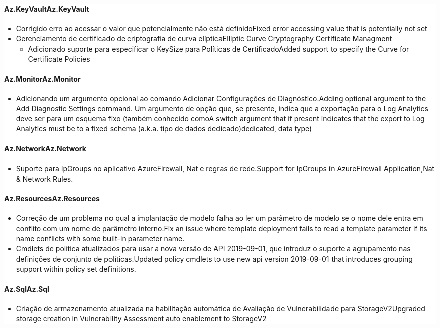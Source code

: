 #### <a name="azkeyvault"></a><span data-ttu-id="6ec2a-247">Az.KeyVault</span><span class="sxs-lookup"><span data-stu-id="6ec2a-247">Az.KeyVault</span></span>
* <span data-ttu-id="6ec2a-248">Corrigido erro ao acessar o valor que potencialmente não está definido</span><span class="sxs-lookup"><span data-stu-id="6ec2a-248">Fixed error accessing value that is potentially not set</span></span>
* <span data-ttu-id="6ec2a-249">Gerenciamento de certificado de criptografia de curva elíptica</span><span class="sxs-lookup"><span data-stu-id="6ec2a-249">Elliptic Curve Cryptography Certificate Managment</span></span>
    - <span data-ttu-id="6ec2a-250">Adicionado suporte para especificar o KeySize para Políticas de Certificado</span><span class="sxs-lookup"><span data-stu-id="6ec2a-250">Added support to specify the Curve for Certificate Policies</span></span>

#### <a name="azmonitor"></a><span data-ttu-id="6ec2a-251">Az.Monitor</span><span class="sxs-lookup"><span data-stu-id="6ec2a-251">Az.Monitor</span></span>
* <span data-ttu-id="6ec2a-252">Adicionando um argumento opcional ao comando Adicionar Configurações de Diagnóstico.</span><span class="sxs-lookup"><span data-stu-id="6ec2a-252">Adding optional argument to the Add Diagnostic Settings command.</span></span> <span data-ttu-id="6ec2a-253">Um argumento de opção que, se presente, indica que a exportação para o Log Analytics deve ser para um esquema fixo (também conhecido como</span><span class="sxs-lookup"><span data-stu-id="6ec2a-253">A switch argument that if present indicates that the export to Log Analytics must be to a fixed schema (a.k.a.</span></span> <span data-ttu-id="6ec2a-254">tipo de dados dedicado)</span><span class="sxs-lookup"><span data-stu-id="6ec2a-254">dedicated, data type)</span></span>

#### <a name="aznetwork"></a><span data-ttu-id="6ec2a-255">Az.Network</span><span class="sxs-lookup"><span data-stu-id="6ec2a-255">Az.Network</span></span>
* <span data-ttu-id="6ec2a-256">Suporte para IpGroups no aplicativo AzureFirewall, Nat e regras de rede.</span><span class="sxs-lookup"><span data-stu-id="6ec2a-256">Support for IpGroups in AzureFirewall Application,Nat & Network Rules.</span></span>

#### <a name="azresources"></a><span data-ttu-id="6ec2a-257">Az.Resources</span><span class="sxs-lookup"><span data-stu-id="6ec2a-257">Az.Resources</span></span>
* <span data-ttu-id="6ec2a-258">Correção de um problema no qual a implantação de modelo falha ao ler um parâmetro de modelo se o nome dele entra em conflito com um nome de parâmetro interno.</span><span class="sxs-lookup"><span data-stu-id="6ec2a-258">Fix an issue where template deployment fails to read a template parameter if its name conflicts with some built-in parameter name.</span></span>
* <span data-ttu-id="6ec2a-259">Cmdlets de política atualizados para usar a nova versão de API 2019-09-01, que introduz o suporte a agrupamento nas definições de conjunto de políticas.</span><span class="sxs-lookup"><span data-stu-id="6ec2a-259">Updated policy cmdlets to use new api version 2019-09-01 that introduces grouping support within policy set definitions.</span></span>

#### <a name="azsql"></a><span data-ttu-id="6ec2a-260">Az.Sql</span><span class="sxs-lookup"><span data-stu-id="6ec2a-260">Az.Sql</span></span>
* <span data-ttu-id="6ec2a-261">Criação de armazenamento atualizada na habilitação automática de Avaliação de Vulnerabilidade para StorageV2</span><span class="sxs-lookup"><span data-stu-id="6ec2a-261">Upgraded storage creation in Vulnerability Assessment auto enablement to StorageV2</span></span>
